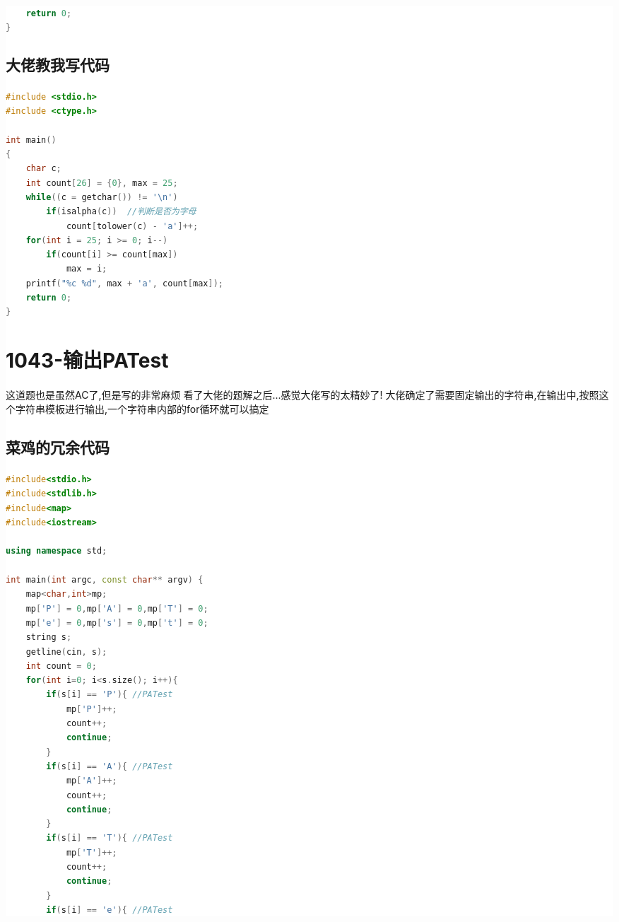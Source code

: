 ```c++
    return 0;
}
```

## 大佬教我写代码
```c++
#include <stdio.h>
#include <ctype.h>

int main()
{
    char c;
    int count[26] = {0}, max = 25;
    while((c = getchar()) != '\n')
        if(isalpha(c))  //判断是否为字母
            count[tolower(c) - 'a']++;
    for(int i = 25; i >= 0; i--)
        if(count[i] >= count[max])
            max = i;
    printf("%c %d", max + 'a', count[max]);
    return 0;
}
```

# 1043-输出PATest
这道题也是虽然AC了,但是写的非常麻烦
看了大佬的题解之后...感觉大佬写的太精妙了!
大佬确定了需要固定输出的字符串,在输出中,按照这个字符串模板进行输出,一个字符串内部的for循环就可以搞定
## 菜鸡的冗余代码
```c++
#include<stdio.h>
#include<stdlib.h>
#include<map>
#include<iostream>

using namespace std;

int main(int argc, const char** argv) {
    map<char,int>mp;
    mp['P'] = 0,mp['A'] = 0,mp['T'] = 0;
    mp['e'] = 0,mp['s'] = 0,mp['t'] = 0;
    string s;
    getline(cin, s);
    int count = 0;
    for(int i=0; i<s.size(); i++){
        if(s[i] == 'P'){ //PATest
            mp['P']++;
            count++;
            continue;
        }
        if(s[i] == 'A'){ //PATest
            mp['A']++;
            count++;
            continue;
        }
        if(s[i] == 'T'){ //PATest
            mp['T']++;
            count++;
            continue;
        }
        if(s[i] == 'e'){ //PATest
```